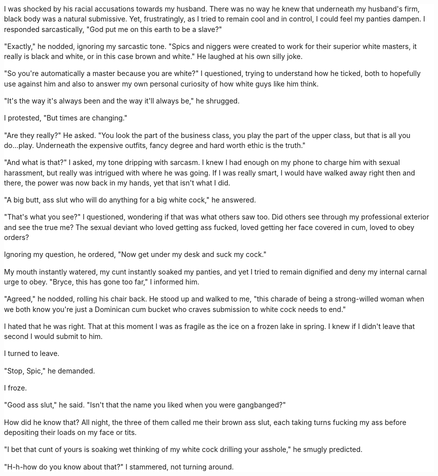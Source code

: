  I was shocked by his racial accusations towards my husband. There was no way he knew that underneath my husband's firm, black body was a natural submissive. Yet, frustratingly, as I tried to remain cool and in control, I could feel my panties dampen. I responded sarcastically, "God put me on this earth to be a slave?" 

 "Exactly," he nodded, ignoring my sarcastic tone. "Spics and niggers were created to work for their superior white masters, it really is black and white, or in this case brown and white." He laughed at his own silly joke. 

 "So you're automatically a master because you are white?" I questioned, trying to understand how he ticked, both to hopefully use against him and also to answer my own personal curiosity of how white guys like him think. 

 "It's the way it's always been and the way it'll always be," he shrugged. 

 I protested, "But times are changing." 

 "Are they really?" He asked. "You look the part of the business class, you play the part of the upper class, but that is all you do...play. Underneath the expensive outfits, fancy degree and hard worth ethic is the truth." 

 "And what is that?" I asked, my tone dripping with sarcasm. I knew I had enough on my phone to charge him with sexual harassment, but really was intrigued with where he was going. If I was really smart, I would have walked away right then and there, the power was now back in my hands, yet that isn't what I did. 

 "A big butt, ass slut who will do anything for a big white cock," he answered. 

 "That's what you see?" I questioned, wondering if that was what others saw too. Did others see through my professional exterior and see the true me? The sexual deviant who loved getting ass fucked, loved getting her face covered in cum, loved to obey orders? 

 Ignoring my question, he ordered, "Now get under my desk and suck my cock." 

 My mouth instantly watered, my cunt instantly soaked my panties, and yet I tried to remain dignified and deny my internal carnal urge to obey. "Bryce, this has gone too far," I informed him. 

 "Agreed," he nodded, rolling his chair back. He stood up and walked to me, "this charade of being a strong-willed woman when we both know you're just a Dominican cum bucket who craves submission to white cock needs to end." 

 I hated that he was right. That at this moment I was as fragile as the ice on a frozen lake in spring. I knew if I didn't leave that second I would submit to him. 

 I turned to leave. 

 "Stop, Spic," he demanded. 

 I froze. 

 "Good ass slut," he said. "Isn't that the name you liked when you were gangbanged?" 

 How did he know that? All night, the three of them called me their brown ass slut, each taking turns fucking my ass before depositing their loads on my face or tits. 

 "I bet that cunt of yours is soaking wet thinking of my white cock drilling your asshole," he smugly predicted. 

 "H-h-how do you know about that?" I stammered, not turning around. 
